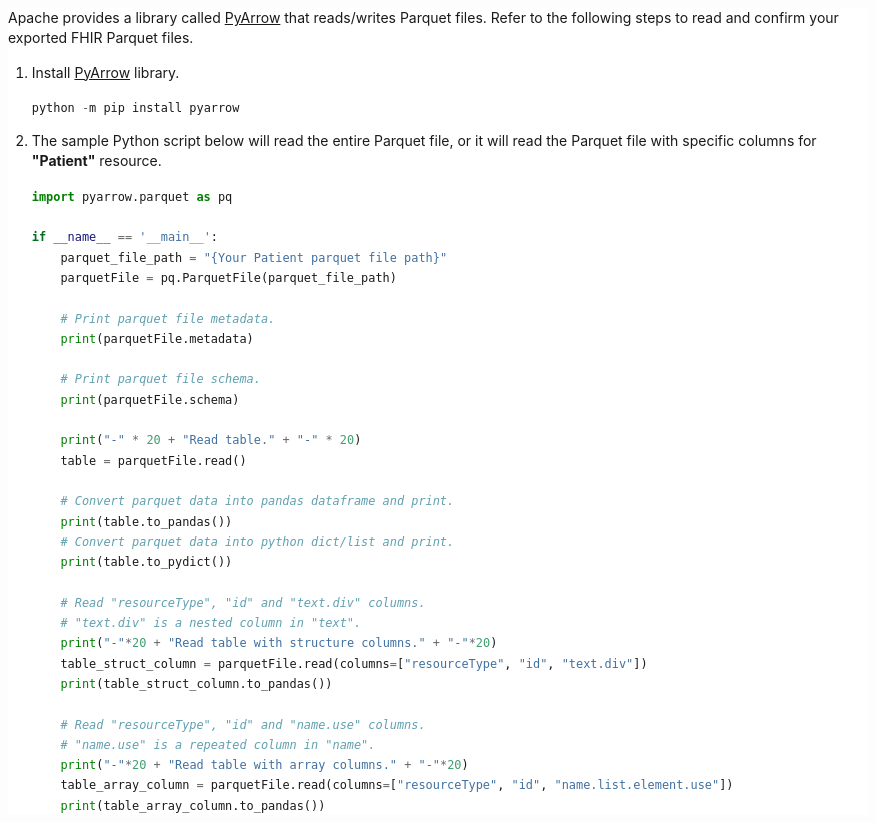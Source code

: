 Apache provides a library called [PyArrow](https://arrow.apache.org/docs/python/index.html) that reads/writes Parquet files. Refer to the following steps to read and confirm your exported FHIR Parquet files.

1. Install [PyArrow](https://arrow.apache.org/docs/python/index.html) library.
   
    ```Powershell
    python -m pip install pyarrow
    ```

1. The sample Python script below will read the entire Parquet file, or it will read the Parquet file with specific columns for **"Patient"** resource.
    
    ```Python
    import pyarrow.parquet as pq

    if __name__ == '__main__':
        parquet_file_path = "{Your Patient parquet file path}"
        parquetFile = pq.ParquetFile(parquet_file_path)

        # Print parquet file metadata.
        print(parquetFile.metadata)  

        # Print parquet file schema.
        print(parquetFile.schema)

        print("-" * 20 + "Read table." + "-" * 20)
        table = parquetFile.read()

        # Convert parquet data into pandas dataframe and print.
        print(table.to_pandas())
        # Convert parquet data into python dict/list and print.
        print(table.to_pydict())

        # Read "resourceType", "id" and "text.div" columns.
        # "text.div" is a nested column in "text".
        print("-"*20 + "Read table with structure columns." + "-"*20)
        table_struct_column = parquetFile.read(columns=["resourceType", "id", "text.div"])
        print(table_struct_column.to_pandas())

        # Read "resourceType", "id" and "name.use" columns.
        # "name.use" is a repeated column in "name".
        print("-"*20 + "Read table with array columns." + "-"*20)
        table_array_column = parquetFile.read(columns=["resourceType", "id", "name.list.element.use"])
        print(table_array_column.to_pandas())
    ```
